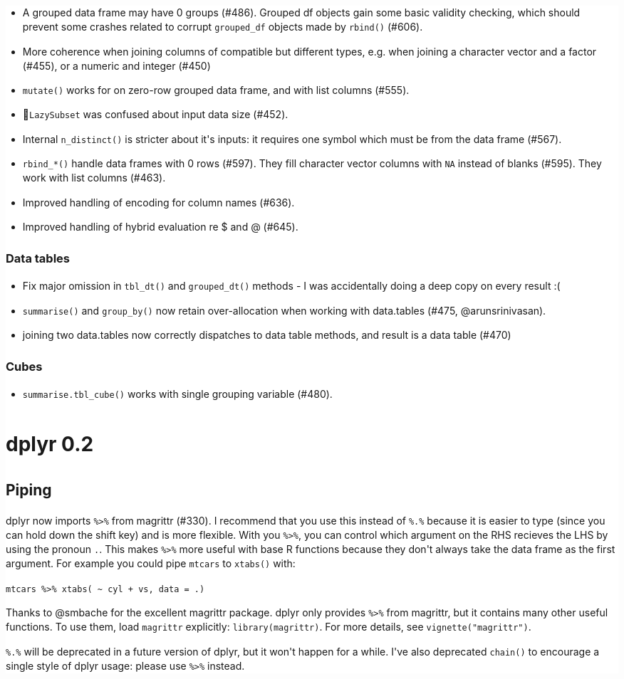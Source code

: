 * A grouped data frame may have 0 groups (#486). Grouped df objects
  gain some basic validity checking, which should prevent some crashes
  related to corrupt `grouped_df` objects made by `rbind()` (#606).

* More coherence when joining columns of compatible but different types,
  e.g. when joining a character vector and a factor (#455),
  or a numeric and integer (#450)

* `mutate()` works for on zero-row grouped data frame, and
  with list columns (#555).

* `LazySubset` was confused about input data size (#452).

* Internal `n_distinct()` is stricter about it's inputs: it requires one symbol
  which must be from the data frame (#567).

* `rbind_*()` handle data frames with 0 rows (#597). They fill character
  vector columns with `NA` instead of blanks (#595).  They work with
  list columns (#463).

* Improved handling of encoding for column names (#636).

* Improved handling of hybrid evaluation re $ and @ (#645).

### Data tables

* Fix major omission in `tbl_dt()` and `grouped_dt()` methods - I was
  accidentally doing a deep copy on every result :(

* `summarise()` and `group_by()` now retain over-allocation when working with
  data.tables (#475, @arunsrinivasan).

* joining two data.tables now correctly dispatches to data table methods,
  and result is a data table (#470)

### Cubes

* `summarise.tbl_cube()` works with single grouping variable (#480).

# dplyr 0.2

## Piping

dplyr now imports `%>%` from magrittr (#330). I recommend that you use this instead of `%.%` because it is easier to type (since you can hold down the shift key) and is more flexible. With you `%>%`, you can control which argument on the RHS recieves the LHS by using the pronoun `.`. This makes `%>%` more useful with base R functions because they don't always take the data frame as the first argument. For example you could pipe `mtcars` to `xtabs()` with:

    mtcars %>% xtabs( ~ cyl + vs, data = .)

Thanks to @smbache for the excellent magrittr package. dplyr only provides `%>%` from magrittr, but it contains many other useful functions. To use them, load `magrittr` explicitly: `library(magrittr)`. For more details, see `vignette("magrittr")`.

`%.%` will be deprecated in a future version of dplyr, but it won't happen for a while. I've also deprecated `chain()` to encourage a single style of dplyr usage: please use `%>%` instead.
